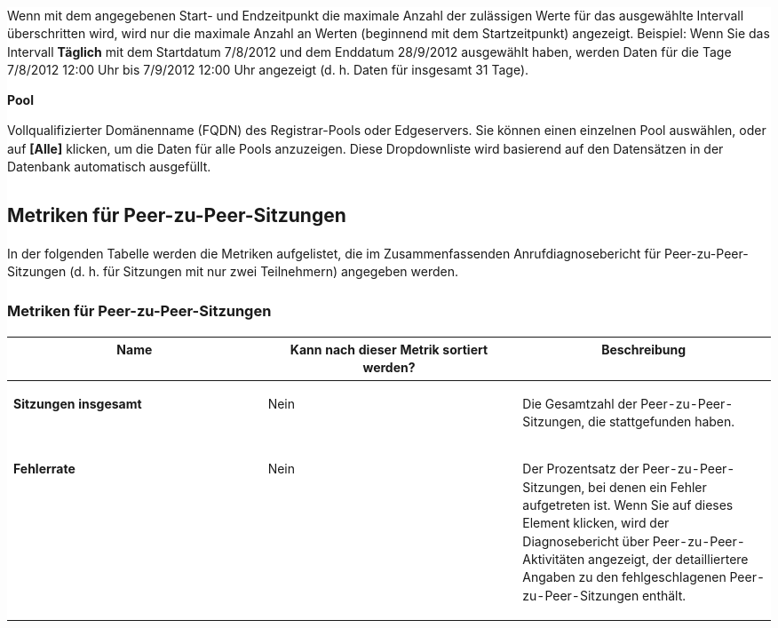 <p>Wenn mit dem angegebenen Start- und Endzeitpunkt die maximale Anzahl der zulässigen Werte für das ausgewählte Intervall überschritten wird, wird nur die maximale Anzahl an Werten (beginnend mit dem Startzeitpunkt) angezeigt. Beispiel: Wenn Sie das Intervall <strong>Täglich</strong> mit dem Startdatum 7/8/2012 und dem Enddatum 28/9/2012 ausgewählt haben, werden Daten für die Tage 7/8/2012 12:00 Uhr bis 7/9/2012 12:00 Uhr angezeigt (d. h. Daten für insgesamt 31 Tage).</p></td>
</tr>
<tr class="even">
<td><p><strong>Pool</strong></p></td>
<td><p>Vollqualifizierter Domänenname (FQDN) des Registrar-Pools oder Edgeservers. Sie können einen einzelnen Pool auswählen, oder auf <strong>[Alle]</strong> klicken, um die Daten für alle Pools anzuzeigen. Diese Dropdownliste wird basierend auf den Datensätzen in der Datenbank automatisch ausgefüllt.</p></td>
</tr>
</tbody>
</table>


## Metriken für Peer-zu-Peer-Sitzungen

In der folgenden Tabelle werden die Metriken aufgelistet, die im Zusammenfassenden Anrufdiagnosebericht für Peer-zu-Peer-Sitzungen (d. h. für Sitzungen mit nur zwei Teilnehmern) angegeben werden.

### Metriken für Peer-zu-Peer-Sitzungen

<table>
<colgroup>
<col style="width: 33%" />
<col style="width: 33%" />
<col style="width: 33%" />
</colgroup>
<thead>
<tr class="header">
<th>Name</th>
<th>Kann nach dieser Metrik sortiert werden?</th>
<th>Beschreibung</th>
</tr>
</thead>
<tbody>
<tr class="odd">
<td><p><strong>Sitzungen insgesamt</strong></p></td>
<td><p>Nein</p></td>
<td><p>Die Gesamtzahl der Peer-zu-Peer-Sitzungen, die stattgefunden haben.</p></td>
</tr>
<tr class="even">
<td><p><strong>Fehlerrate</strong></p></td>
<td><p>Nein</p></td>
<td><p>Der Prozentsatz der Peer-zu-Peer-Sitzungen, bei denen ein Fehler aufgetreten ist. Wenn Sie auf dieses Element klicken, wird der Diagnosebericht über Peer-zu-Peer-Aktivitäten angezeigt, der detailliertere Angaben zu den fehlgeschlagenen Peer-zu-Peer-Sitzungen enthält.</p></td>
</tr>
</tbody>
</table>
